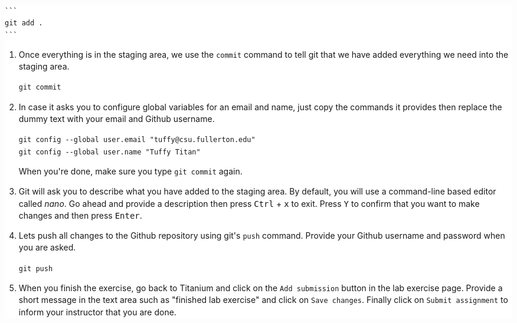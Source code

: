     ```
    git add .
    ```
1. Once everything is in the staging area, we use the `commit` command to tell git that we have added everything we need into the staging area.

    ```
    git commit
    ```
1. In case it asks you  to configure global variables for an email and name, just copy the commands it provides then replace the dummy text with your email and Github username.

    ```
    git config --global user.email "tuffy@csu.fullerton.edu"
    git config --global user.name "Tuffy Titan"
    ```
    When you're done, make sure you type `git commit` again.
1. Git will ask you to describe what you have added to the staging area. By default, you will use a command-line based editor called *nano*. Go ahead and provide a description then press <kbd>Ctrl</kbd> + <kbd>x</kbd> to exit. Press <kbd>Y</kbd> to confirm that you want to make changes and then press <kbd>Enter</kbd>.
1. Lets push all changes to the Github repository using git's `push` command. Provide your Github username and password when you are asked.

    ```
    git push
    ```
1. When you finish the exercise, go back to Titanium and click on the `Add submission` button in the lab exercise page. Provide a short message in the text area such as "finished lab exercise" and click on `Save changes`. Finally click on `Submit assignment` to inform your instructor that you are done.
